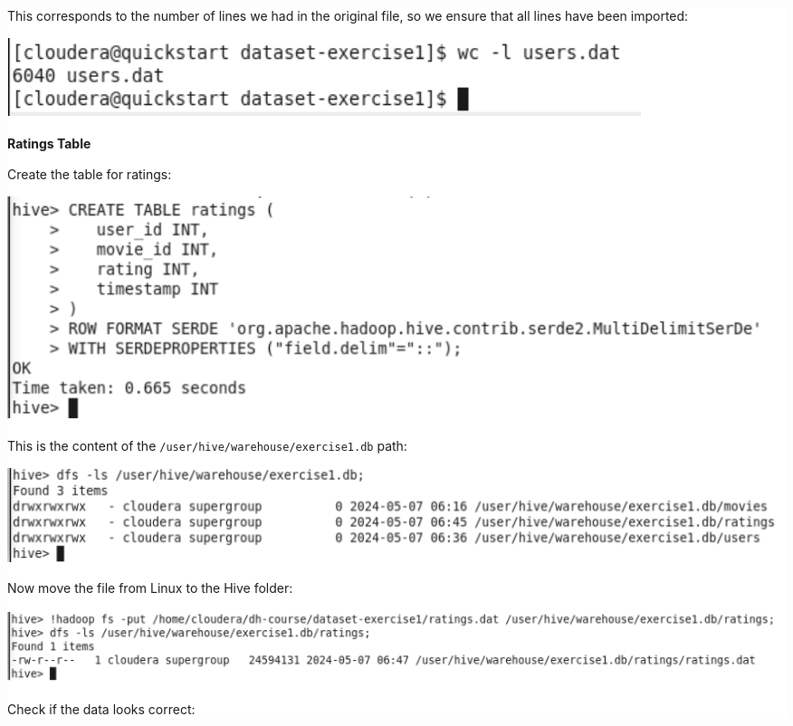 This corresponds to the number of lines we had in the original file, so we ensure that all lines have been imported:

![](images/img_20.png)

**Ratings Table**

Create the table for ratings:

![](images/img_21.png)

This is the content of the `/user/hive/warehouse/exercise1.db` path:

![](images/img_22.png)

Now move the file from Linux to the Hive folder:

![](images/img_23.png)

Check if the data looks correct:
